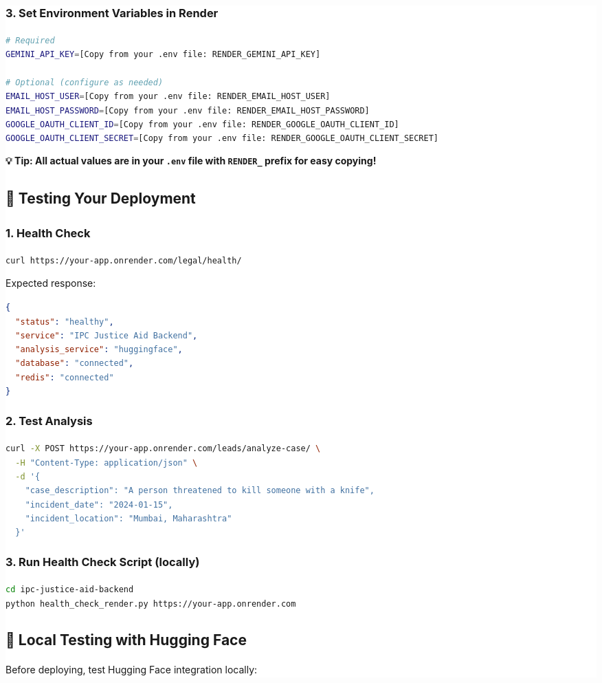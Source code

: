 ### 3. Set Environment Variables in Render
```bash
# Required
GEMINI_API_KEY=[Copy from your .env file: RENDER_GEMINI_API_KEY]

# Optional (configure as needed)
EMAIL_HOST_USER=[Copy from your .env file: RENDER_EMAIL_HOST_USER]
EMAIL_HOST_PASSWORD=[Copy from your .env file: RENDER_EMAIL_HOST_PASSWORD]
GOOGLE_OAUTH_CLIENT_ID=[Copy from your .env file: RENDER_GOOGLE_OAUTH_CLIENT_ID]
GOOGLE_OAUTH_CLIENT_SECRET=[Copy from your .env file: RENDER_GOOGLE_OAUTH_CLIENT_SECRET]
```

**💡 Tip: All actual values are in your `.env` file with `RENDER_` prefix for easy copying!**

## 🧪 Testing Your Deployment

### 1. Health Check
```bash
curl https://your-app.onrender.com/legal/health/
```

Expected response:
```json
{
  "status": "healthy",
  "service": "IPC Justice Aid Backend",
  "analysis_service": "huggingface",
  "database": "connected",
  "redis": "connected"
}
```

### 2. Test Analysis
```bash
curl -X POST https://your-app.onrender.com/leads/analyze-case/ \
  -H "Content-Type: application/json" \
  -d '{
    "case_description": "A person threatened to kill someone with a knife",
    "incident_date": "2024-01-15",
    "incident_location": "Mumbai, Maharashtra"
  }'
```

### 3. Run Health Check Script (locally)
```bash
cd ipc-justice-aid-backend
python health_check_render.py https://your-app.onrender.com
```

## 🔧 Local Testing with Hugging Face

Before deploying, test Hugging Face integration locally:
